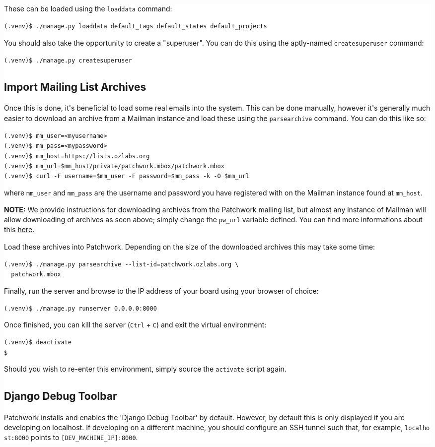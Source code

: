 These can be loaded using the `loaddata` command:

    (.venv)$ ./manage.py loaddata default_tags default_states default_projects

You should also take the opportunity to create a "superuser". You can do this
using the aptly-named `createsuperuser` command:

    (.venv)$ ./manage.py createsuperuser

## Import Mailing List Archives

Once this is done, it's beneficial to load some real emails into the system.
This can be done manually, however it's generally much easier to download
an archive from a Mailman instance and load these using the `parsearchive`
command. You can do this like so:

    (.venv)$ mm_user=<myusername>
    (.venv)$ mm_pass=<mypassword>
    (.venv)$ mm_host=https://lists.ozlabs.org
    (.venv)$ mm_url=$mm_host/private/patchwork.mbox/patchwork.mbox
    (.venv)$ curl -F username=$mm_user -F password=$mm_pass -k -O $mm_url

where `mm_user` and `mm_pass` are the username and password you have registered
with on the Mailman instance found at `mm_host`.

**NOTE:** We provide instructions for downloading archives from the Patchwork
mailing list, but almost any instance of Mailman will allow downloading of
archives as seen above; simply change the `pw_url` variable defined. You can
find more informations about this [here][ref-mman-bulk].

Load these archives into Patchwork. Depending on the size of the downloaded
archives this may take some time:

    (.venv)$ ./manage.py parsearchive --list-id=patchwork.ozlabs.org \
      patchwork.mbox

Finally, run the server and browse to the IP address of your board using your
browser of choice:

    (.venv)$ ./manage.py runserver 0.0.0.0:8000

Once finished, you can kill the server (`Ctrl` + `C`) and exit the virtual
environment:

    (.venv)$ deactivate
    $

Should you wish to re-enter this environment, simply source the `activate`
script again.

## Django Debug Toolbar

Patchwork installs and enables the 'Django Debug Toolbar' by default. However,
by default this is only displayed if you are developing on localhost. If
developing on a different machine, you should configure an SSH tunnel such
that, for example, `localhost:8000` points to `[DEV_MACHINE_IP]:8000`.


[doc-contributing]: ../development/contributing.md
[doc-deployment]: ../deployment/installation.md
[doc-testing]: testing.md
[ref-django-db]: https://docs.djangoproject.com/en/1.8/ref/databases/
[ref-mman-bulk]: http://blog.behnel.de/posts/indexp118.html
[ref-py34-pip]: http://legacy.python.org/dev/peps/pep-0453/
[ref-sqlite-utf8]: https://www.sqlite.org/faq.html#q18
[ref-tox]: https://tox.readthedocs.io/en/latest/
[ref-compose]: https://docs.docker.com/compose/install/
[ref-docker]: https://docs.docker.com/engine/installation/linux/
[ref-vagrant]: https://www.vagrantup.com/docs/getting-started/
[ref-venv]: https://virtualenv.readthedocs.io/en/latest/